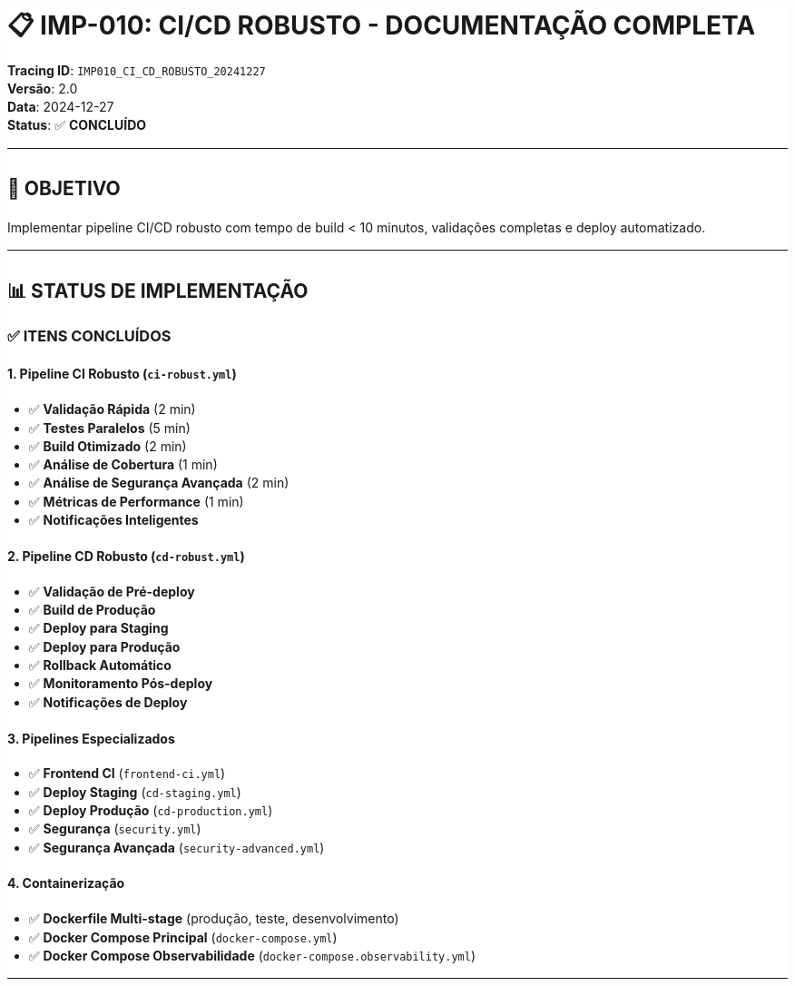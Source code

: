 # 📋 **IMP-010: CI/CD ROBUSTO - DOCUMENTAÇÃO COMPLETA**

**Tracing ID**: `IMP010_CI_CD_ROBUSTO_20241227`  
**Versão**: 2.0  
**Data**: 2024-12-27  
**Status**: ✅ **CONCLUÍDO**  

---

## 🎯 **OBJETIVO**
Implementar pipeline CI/CD robusto com tempo de build < 10 minutos, validações completas e deploy automatizado.

---

## 📊 **STATUS DE IMPLEMENTAÇÃO**

### ✅ **ITENS CONCLUÍDOS**

#### **1. Pipeline CI Robusto** (`ci-robust.yml`)
- ✅ **Validação Rápida** (2 min)
- ✅ **Testes Paralelos** (5 min)
- ✅ **Build Otimizado** (2 min)
- ✅ **Análise de Cobertura** (1 min)
- ✅ **Análise de Segurança Avançada** (2 min)
- ✅ **Métricas de Performance** (1 min)
- ✅ **Notificações Inteligentes**

#### **2. Pipeline CD Robusto** (`cd-robust.yml`)
- ✅ **Validação de Pré-deploy**
- ✅ **Build de Produção**
- ✅ **Deploy para Staging**
- ✅ **Deploy para Produção**
- ✅ **Rollback Automático**
- ✅ **Monitoramento Pós-deploy**
- ✅ **Notificações de Deploy**

#### **3. Pipelines Especializados**
- ✅ **Frontend CI** (`frontend-ci.yml`)
- ✅ **Deploy Staging** (`cd-staging.yml`)
- ✅ **Deploy Produção** (`cd-production.yml`)
- ✅ **Segurança** (`security.yml`)
- ✅ **Segurança Avançada** (`security-advanced.yml`)

#### **4. Containerização**
- ✅ **Dockerfile Multi-stage** (produção, teste, desenvolvimento)
- ✅ **Docker Compose Principal** (`docker-compose.yml`)
- ✅ **Docker Compose Observabilidade** (`docker-compose.observability.yml`)

---
